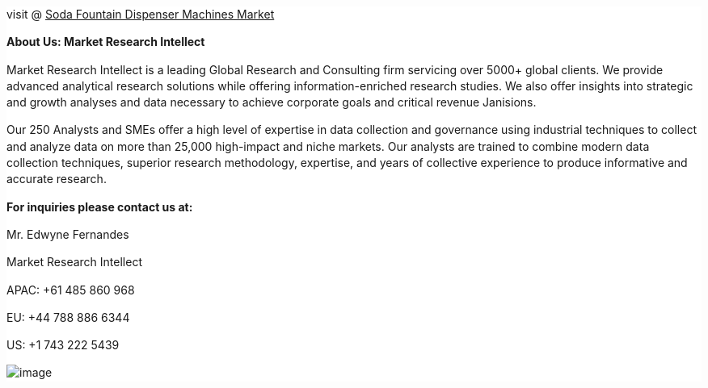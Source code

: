 visit&nbsp;@</strong>&nbsp;</span><span class="font-[700]"><a href="https://www.marketresearchintellect.com/product/soda-fountain-dispenser-machines-market-size-and-forecast/?utm_source=Linkedin&utm_medium=047" target="_blank" data-tracking-control-name="article-ssr-frontend-pulse_little-text-block" data-tracking-will-navigate="" data-test-link="">Soda Fountain Dispenser Machines Market</a></span></p><p><strong><span class="font-[700]">About Us: Market Research Intellect</span></strong></p><p><span class="">Market Research Intellect is a leading Global Research and Consulting firm servicing over 5000+ global clients. We provide advanced analytical research solutions while offering information-enriched research studies.&nbsp;</span>We also offer insights into strategic and growth analyses and data necessary to achieve corporate goals and critical revenue Janisions.</p><p><span class="">Our 250 Analysts and SMEs offer a high level of expertise in data collection and governance using industrial techniques to collect and analyze data on more than 25,000 high-impact and niche markets. Our analysts are trained to combine modern data collection techniques, superior research methodology, expertise, and years of collective experience to produce informative and accurate research.</span></p><p><strong>For inquiries please contact us at:</strong></p><p>Mr. Edwyne Fernandes</p><p>Market Research Intellect</p><p>APAC: +61 485 860 968</p><p>EU: +44 788 886 6344</p><p>US: +1 743 222 5439</p>
![image](https://github.com/user-attachments/assets/828b91c3-61b2-4821-824d-ed06eb6dffc7)
